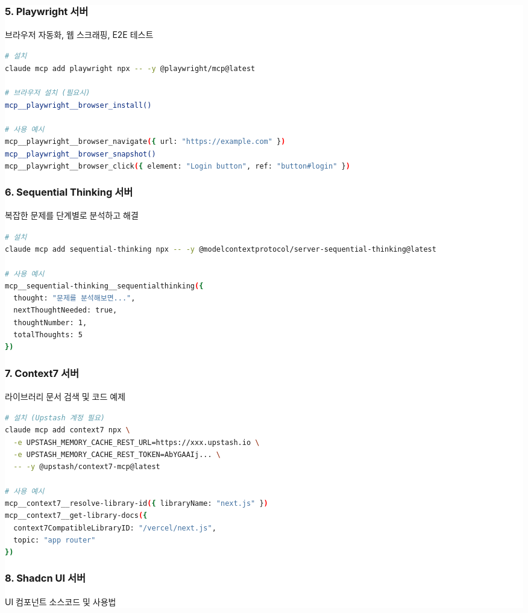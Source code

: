 
### 5. Playwright 서버
브라우저 자동화, 웹 스크래핑, E2E 테스트

```bash
# 설치
claude mcp add playwright npx -- -y @playwright/mcp@latest

# 브라우저 설치 (필요시)
mcp__playwright__browser_install()

# 사용 예시
mcp__playwright__browser_navigate({ url: "https://example.com" })
mcp__playwright__browser_snapshot()
mcp__playwright__browser_click({ element: "Login button", ref: "button#login" })
```

### 6. Sequential Thinking 서버
복잡한 문제를 단계별로 분석하고 해결

```bash
# 설치
claude mcp add sequential-thinking npx -- -y @modelcontextprotocol/server-sequential-thinking@latest

# 사용 예시
mcp__sequential-thinking__sequentialthinking({
  thought: "문제를 분석해보면...",
  nextThoughtNeeded: true,
  thoughtNumber: 1,
  totalThoughts: 5
})
```

### 7. Context7 서버
라이브러리 문서 검색 및 코드 예제

```bash
# 설치 (Upstash 계정 필요)
claude mcp add context7 npx \
  -e UPSTASH_MEMORY_CACHE_REST_URL=https://xxx.upstash.io \
  -e UPSTASH_MEMORY_CACHE_REST_TOKEN=AbYGAAIj... \
  -- -y @upstash/context7-mcp@latest

# 사용 예시
mcp__context7__resolve-library-id({ libraryName: "next.js" })
mcp__context7__get-library-docs({ 
  context7CompatibleLibraryID: "/vercel/next.js",
  topic: "app router"
})
```

### 8. Shadcn UI 서버
UI 컴포넌트 소스코드 및 사용법
